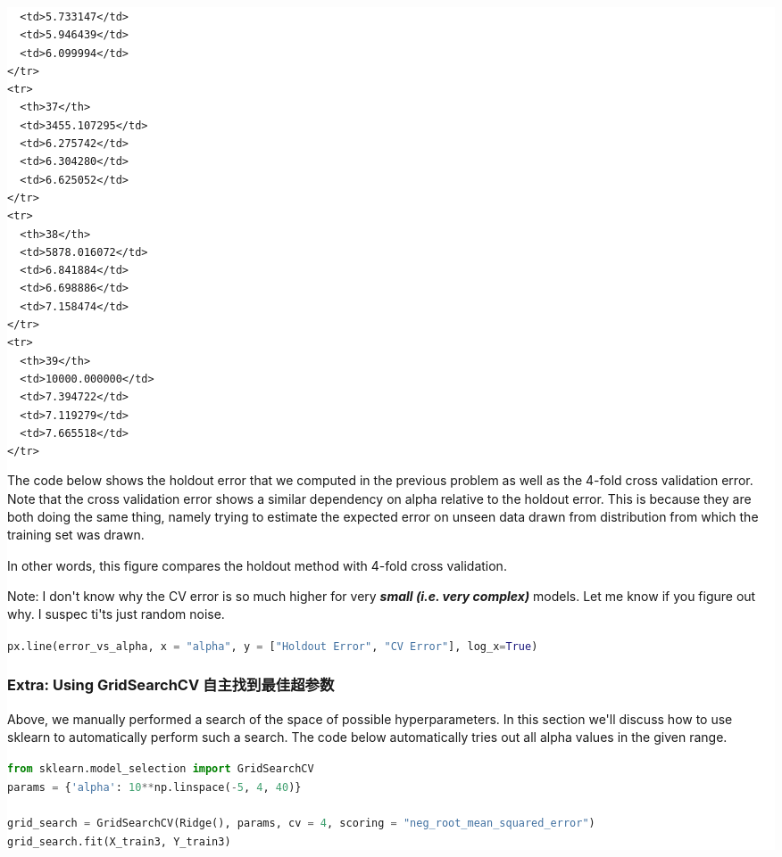       <td>5.733147</td>
      <td>5.946439</td>
      <td>6.099994</td>
    </tr>
    <tr>
      <th>37</th>
      <td>3455.107295</td>
      <td>6.275742</td>
      <td>6.304280</td>
      <td>6.625052</td>
    </tr>
    <tr>
      <th>38</th>
      <td>5878.016072</td>
      <td>6.841884</td>
      <td>6.698886</td>
      <td>7.158474</td>
    </tr>
    <tr>
      <th>39</th>
      <td>10000.000000</td>
      <td>7.394722</td>
      <td>7.119279</td>
      <td>7.665518</td>
    </tr>
  </tbody>
</table>
</div>



The code below shows the holdout error that we computed in the previous problem as well as the 4-fold cross validation error. Note that the cross validation error shows a similar dependency on alpha relative to the holdout error. This is because they are both doing the same thing, namely trying to estimate the expected error on unseen data drawn from distribution from which the training set was drawn. 

In other words, this figure compares the holdout method with 4-fold cross validation.

Note: I don't know why the CV error is so much higher for very ***small (i.e. very complex)*** models. Let me know if you figure out why. I suspec ti'ts just random noise.


```python
px.line(error_vs_alpha, x = "alpha", y = ["Holdout Error", "CV Error"], log_x=True)
```



### Extra: Using GridSearchCV 自主找到最佳超参数

Above, we manually performed a search of the space of possible hyperparameters. In this section we'll discuss how to use sklearn to automatically perform such a search. The code below automatically tries out all alpha values in the given range.


```python
from sklearn.model_selection import GridSearchCV
params = {'alpha': 10**np.linspace(-5, 4, 40)}

grid_search = GridSearchCV(Ridge(), params, cv = 4, scoring = "neg_root_mean_squared_error")
grid_search.fit(X_train3, Y_train3)
```
